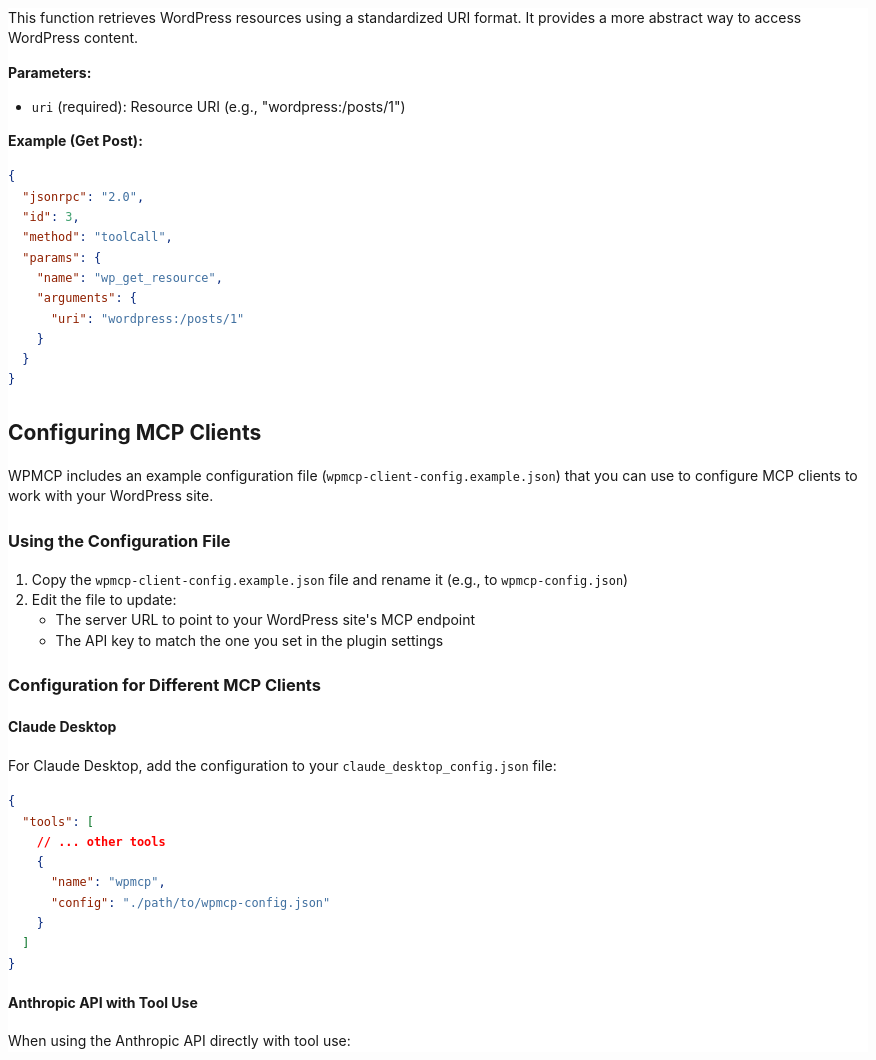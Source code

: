 This function retrieves WordPress resources using a standardized URI format. It provides a more abstract way to access WordPress content.

**Parameters:**
- `uri` (required): Resource URI (e.g., "wordpress:/posts/1")

**Example (Get Post):**
```json
{
  "jsonrpc": "2.0",
  "id": 3,
  "method": "toolCall",
  "params": {
    "name": "wp_get_resource",
    "arguments": {
      "uri": "wordpress:/posts/1"
    }
  }
}
```

## Configuring MCP Clients

WPMCP includes an example configuration file (`wpmcp-client-config.example.json`) that you can use to configure MCP clients to work with your WordPress site.

### Using the Configuration File

1. Copy the `wpmcp-client-config.example.json` file and rename it (e.g., to `wpmcp-config.json`)
2. Edit the file to update:
   - The server URL to point to your WordPress site's MCP endpoint
   - The API key to match the one you set in the plugin settings

### Configuration for Different MCP Clients

#### Claude Desktop

For Claude Desktop, add the configuration to your `claude_desktop_config.json` file:

```json
{
  "tools": [
    // ... other tools
    {
      "name": "wpmcp",
      "config": "./path/to/wpmcp-config.json"
    }
  ]
}
```

#### Anthropic API with Tool Use

When using the Anthropic API directly with tool use:
